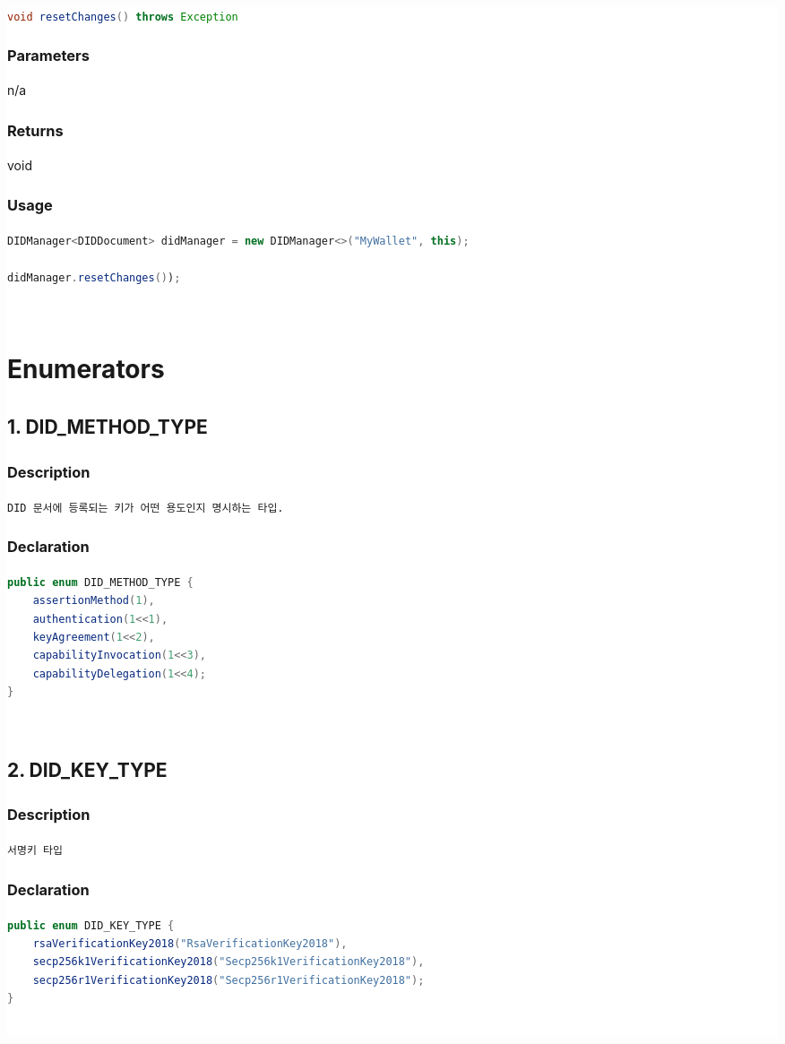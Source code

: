 ```java
void resetChanges() throws Exception
```

### Parameters
n/a

### Returns

void


### Usage
```java
DIDManager<DIDDocument> didManager = new DIDManager<>("MyWallet", this);

didManager.resetChanges());
```
<br>

# Enumerators
## 1. DID_METHOD_TYPE

### Description

`DID 문서에 등록되는 키가 어떤 용도인지 명시하는 타입.`

### Declaration

```java
public enum DID_METHOD_TYPE {
    assertionMethod(1),
    authentication(1<<1),
    keyAgreement(1<<2),
    capabilityInvocation(1<<3),
    capabilityDelegation(1<<4);
}
```
<br>

## 2. DID_KEY_TYPE

### Description

`서명키 타입`

### Declaration

```java
public enum DID_KEY_TYPE {
    rsaVerificationKey2018("RsaVerificationKey2018"),
    secp256k1VerificationKey2018("Secp256k1VerificationKey2018"),
    secp256r1VerificationKey2018("Secp256r1VerificationKey2018");
}
```
<br>
